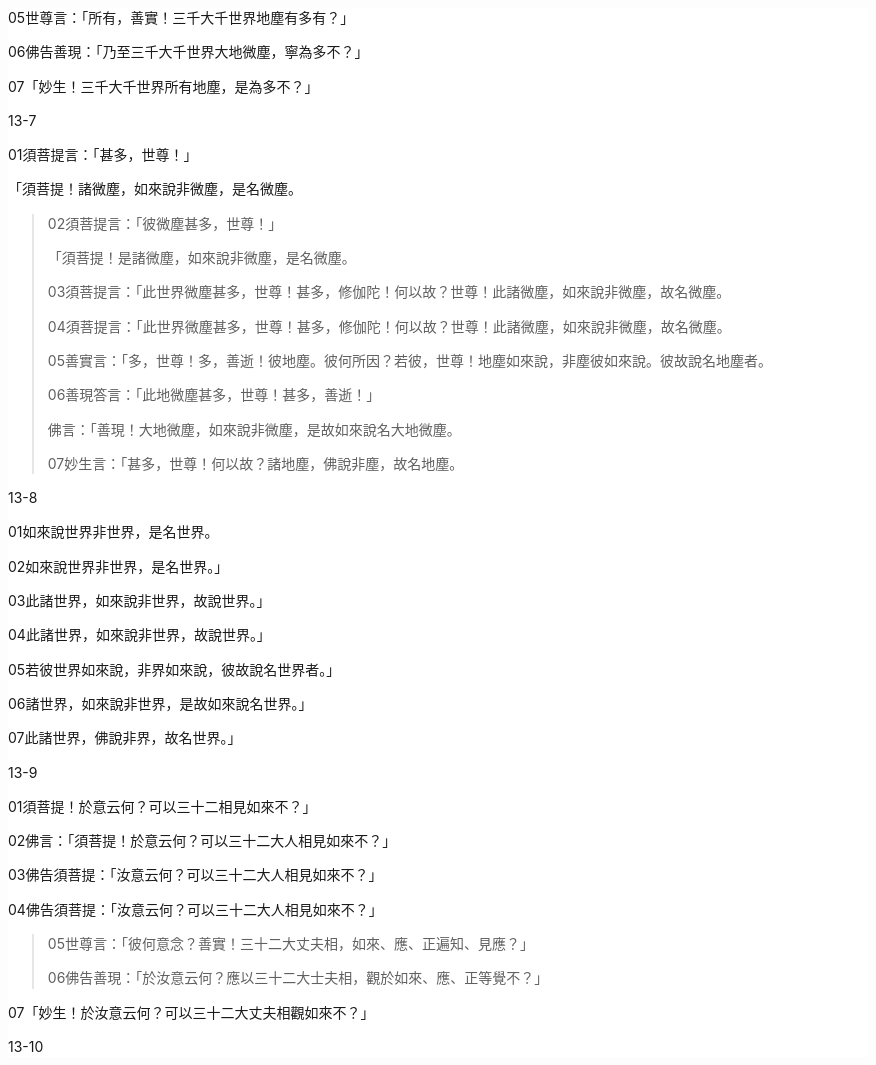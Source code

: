 05世尊言：「所有，善實！三千大千世界地塵有多有？」

06佛告善現：「乃至三千大千世界大地微塵，寧為多不？」

07「妙生！三千大千世界所有地塵，是為多不？」

13-7

01須菩提言：「甚多，世尊！」

「須菩提！諸微塵，如來說非微塵，是名微塵。

> 02須菩提言：「彼微塵甚多，世尊！」
>
> 「須菩提！是諸微塵，如來說非微塵，是名微塵。
>
> 03須菩提言：「此世界微塵甚多，世尊！甚多，修伽陀！何以故？世尊！此諸微塵，如來說非微塵，故名微塵。
>
> 04須菩提言：「此世界微塵甚多，世尊！甚多，修伽陀！何以故？世尊！此諸微塵，如來說非微塵，故名微塵。
>
> 05善實言：「多，世尊！多，善逝！彼地塵。彼何所因？若彼，世尊！地塵如來說，非塵彼如來說。彼故說名地塵者。
>
> 06善現答言：「此地微塵甚多，世尊！甚多，善逝！」
>
> 佛言：「善現！大地微塵，如來說非微塵，是故如來說名大地微塵。
>
> 07妙生言：「甚多，世尊！何以故？諸地塵，佛說非塵，故名地塵。

13-8

01如來說世界非世界，是名世界。

02如來說世界非世界，是名世界。」

03此諸世界，如來說非世界，故說世界。」

04此諸世界，如來說非世界，故說世界。」

05若彼世界如來說，非界如來說，彼故說名世界者。」

06諸世界，如來說非世界，是故如來說名世界。」

07此諸世界，佛說非界，故名世界。」

13-9

01須菩提！於意云何？可以三十二相見如來不？」

02佛言：「須菩提！於意云何？可以三十二大人相見如來不？」

03佛告須菩提：「汝意云何？可以三十二大人相見如來不？」

04佛告須菩提：「汝意云何？可以三十二大人相見如來不？」

> 05世尊言：「彼何意念？善實！三十二大丈夫相，如來、應、正遍知、見應？」
>
> 06佛告善現：「於汝意云何？應以三十二大士夫相，觀於如來、應、正等覺不？」

07「妙生！於汝意云何？可以三十二大丈夫相觀如來不？」

13-10
